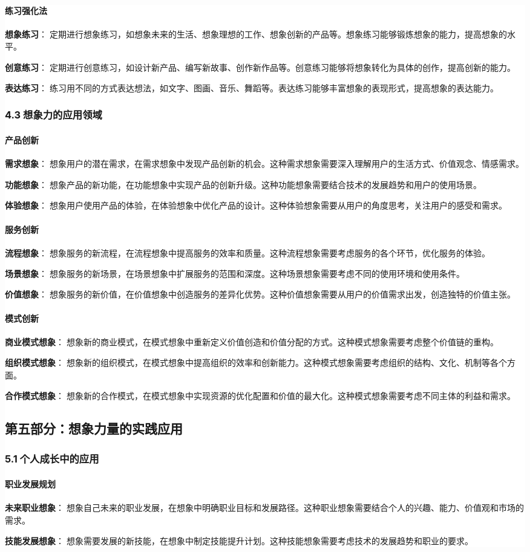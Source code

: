 #### 练习强化法

**想象练习**：
定期进行想象练习，如想象未来的生活、想象理想的工作、想象创新的产品等。想象练习能够锻炼想象的能力，提高想象的水平。

**创意练习**：
定期进行创意练习，如设计新产品、编写新故事、创作新作品等。创意练习能够将想象转化为具体的创作，提高创新的能力。

**表达练习**：
练习用不同的方式表达想法，如文字、图画、音乐、舞蹈等。表达练习能够丰富想象的表现形式，提高想象的表达能力。

### 4.3 想象力的应用领域

#### 产品创新

**需求想象**：
想象用户的潜在需求，在需求想象中发现产品创新的机会。这种需求想象需要深入理解用户的生活方式、价值观念、情感需求。

**功能想象**：
想象产品的新功能，在功能想象中实现产品的创新升级。这种功能想象需要结合技术的发展趋势和用户的使用场景。

**体验想象**：
想象用户使用产品的体验，在体验想象中优化产品的设计。这种体验想象需要从用户的角度思考，关注用户的感受和需求。

#### 服务创新

**流程想象**：
想象服务的新流程，在流程想象中提高服务的效率和质量。这种流程想象需要考虑服务的各个环节，优化服务的体验。

**场景想象**：
想象服务的新场景，在场景想象中扩展服务的范围和深度。这种场景想象需要考虑不同的使用环境和使用条件。

**价值想象**：
想象服务的新价值，在价值想象中创造服务的差异化优势。这种价值想象需要从用户的价值需求出发，创造独特的价值主张。

#### 模式创新

**商业模式想象**：
想象新的商业模式，在模式想象中重新定义价值创造和价值分配的方式。这种模式想象需要考虑整个价值链的重构。

**组织模式想象**：
想象新的组织模式，在模式想象中提高组织的效率和创新能力。这种模式想象需要考虑组织的结构、文化、机制等各个方面。

**合作模式想象**：
想象新的合作模式，在模式想象中实现资源的优化配置和价值的最大化。这种模式想象需要考虑不同主体的利益和需求。

## 第五部分：想象力量的实践应用

### 5.1 个人成长中的应用

#### 职业发展规划

**未来职业想象**：
想象自己未来的职业发展，在想象中明确职业目标和发展路径。这种职业想象需要结合个人的兴趣、能力、价值观和市场的需求。

**技能发展想象**：
想象需要发展的新技能，在想象中制定技能提升计划。这种技能想象需要考虑技术的发展趋势和职业的要求。
